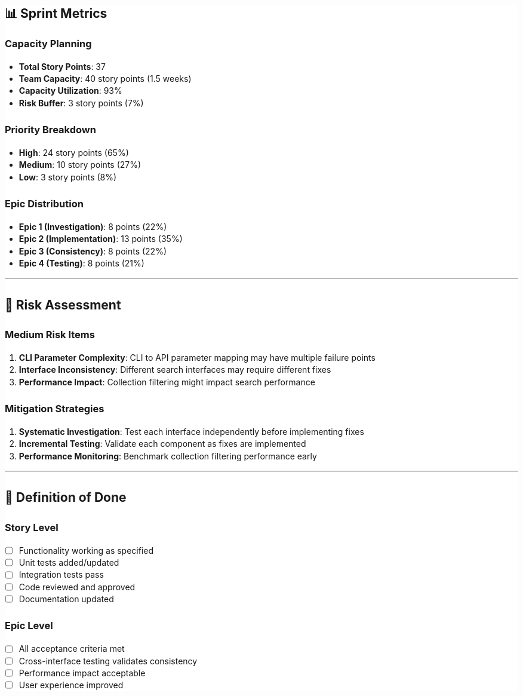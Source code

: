 
## 📊 Sprint Metrics

### **Capacity Planning**
- **Total Story Points**: 37
- **Team Capacity**: 40 story points (1.5 weeks)
- **Capacity Utilization**: 93%
- **Risk Buffer**: 3 story points (7%)

### **Priority Breakdown**
- **High**: 24 story points (65%)
- **Medium**: 10 story points (27%)
- **Low**: 3 story points (8%)

### **Epic Distribution**
- **Epic 1 (Investigation)**: 8 points (22%)
- **Epic 2 (Implementation)**: 13 points (35%)
- **Epic 3 (Consistency)**: 8 points (22%)
- **Epic 4 (Testing)**: 8 points (21%)

---

## 🚨 Risk Assessment

### **Medium Risk Items**
1. **CLI Parameter Complexity**: CLI to API parameter mapping may have multiple failure points
2. **Interface Inconsistency**: Different search interfaces may require different fixes
3. **Performance Impact**: Collection filtering might impact search performance

### **Mitigation Strategies**
1. **Systematic Investigation**: Test each interface independently before implementing fixes
2. **Incremental Testing**: Validate each component as fixes are implemented
3. **Performance Monitoring**: Benchmark collection filtering performance early

---

## 🎯 Definition of Done

### **Story Level**
- [ ] Functionality working as specified
- [ ] Unit tests added/updated
- [ ] Integration tests pass
- [ ] Code reviewed and approved
- [ ] Documentation updated

### **Epic Level**
- [ ] All acceptance criteria met
- [ ] Cross-interface testing validates consistency
- [ ] Performance impact acceptable
- [ ] User experience improved
